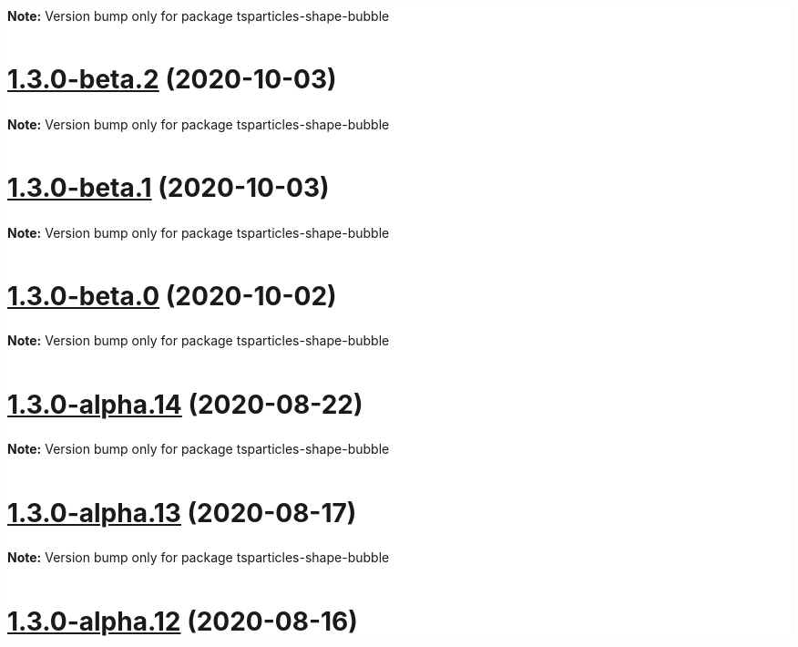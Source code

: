 **Note:** Version bump only for package tsparticles-shape-bubble





# [1.3.0-beta.2](https://github.com/matteobruni/tsparticles/compare/tsparticles-shape-bubble@1.3.0-beta.1...tsparticles-shape-bubble@1.3.0-beta.2) (2020-10-03)

**Note:** Version bump only for package tsparticles-shape-bubble





# [1.3.0-beta.1](https://github.com/matteobruni/tsparticles/compare/tsparticles-shape-bubble@1.3.0-beta.0...tsparticles-shape-bubble@1.3.0-beta.1) (2020-10-03)

**Note:** Version bump only for package tsparticles-shape-bubble





# [1.3.0-beta.0](https://github.com/matteobruni/tsparticles/compare/tsparticles-shape-bubble@1.2.12...tsparticles-shape-bubble@1.3.0-beta.0) (2020-10-02)

**Note:** Version bump only for package tsparticles-shape-bubble





# [1.3.0-alpha.14](https://github.com/matteobruni/tsparticles/compare/tsparticles-shape-bubble@1.2.9...tsparticles-shape-bubble@1.3.0-alpha.14) (2020-08-22)

**Note:** Version bump only for package tsparticles-shape-bubble





# [1.3.0-alpha.13](https://github.com/matteobruni/tsparticles/compare/tsparticles-shape-bubble@1.3.0-alpha.12...tsparticles-shape-bubble@1.3.0-alpha.13) (2020-08-17)

**Note:** Version bump only for package tsparticles-shape-bubble





# [1.3.0-alpha.12](https://github.com/matteobruni/tsparticles/compare/tsparticles-shape-bubble@1.2.8...tsparticles-shape-bubble@1.3.0-alpha.12) (2020-08-16)
